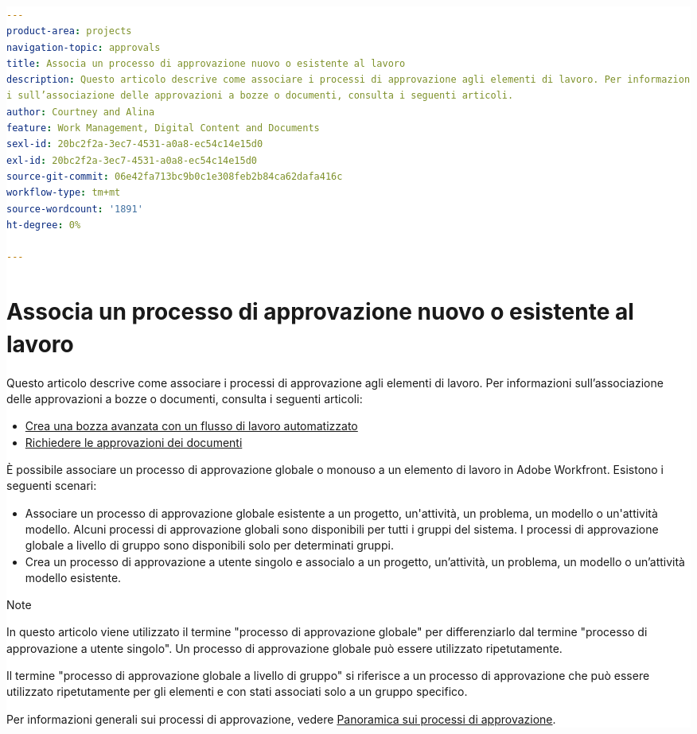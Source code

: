 ```yaml
---
product-area: projects
navigation-topic: approvals
title: Associa un processo di approvazione nuovo o esistente al lavoro
description: Questo articolo descrive come associare i processi di approvazione agli elementi di lavoro. Per informazioni sull’associazione delle approvazioni a bozze o documenti, consulta i seguenti articoli.
author: Courtney and Alina
feature: Work Management, Digital Content and Documents
sexl-id: 20bc2f2a-3ec7-4531-a0a8-ec54c14e15d0
exl-id: 20bc2f2a-3ec7-4531-a0a8-ec54c14e15d0
source-git-commit: 06e42fa713bc9b0c1e308feb2b84ca62dafa416c
workflow-type: tm+mt
source-wordcount: '1891'
ht-degree: 0%

---
```


# Associa un processo di approvazione nuovo o esistente al lavoro

Questo articolo descrive come associare i processi di approvazione agli elementi di lavoro. Per informazioni sull’associazione delle approvazioni a bozze o documenti, consulta i seguenti articoli:

* [Crea una bozza avanzata con un flusso di lavoro automatizzato](../../review-and-approve-work/proofing/creating-proofs-within-workfront/create-automated-proof-workflow.md)
* [Richiedere le approvazioni dei documenti](../../review-and-approve-work/manage-approvals/request-document-approvals.md)

È possibile associare un processo di approvazione globale o monouso a un elemento di lavoro in Adobe Workfront. Esistono i seguenti scenari:

* Associare un processo di approvazione globale esistente a un progetto, un&#39;attività, un problema, un modello o un&#39;attività modello. Alcuni processi di approvazione globali sono disponibili per tutti i gruppi del sistema. I processi di approvazione globale a livello di gruppo sono disponibili solo per determinati gruppi.
* Crea un processo di approvazione a utente singolo e associalo a un progetto, un’attività, un problema, un modello o un’attività modello esistente.

>[!NOTE]
>
>In questo articolo viene utilizzato il termine &quot;processo di approvazione globale&quot; per differenziarlo dal termine &quot;processo di approvazione a utente singolo&quot;. Un processo di approvazione globale può essere utilizzato ripetutamente.
>
>Il termine &quot;processo di approvazione globale a livello di gruppo&quot; si riferisce a un processo di approvazione che può essere utilizzato ripetutamente per gli elementi e con stati associati solo a un gruppo specifico.

Per informazioni generali sui processi di approvazione, vedere [Panoramica sui processi di approvazione](../../review-and-approve-work/manage-approvals/approval-process-in-workfront.md).
